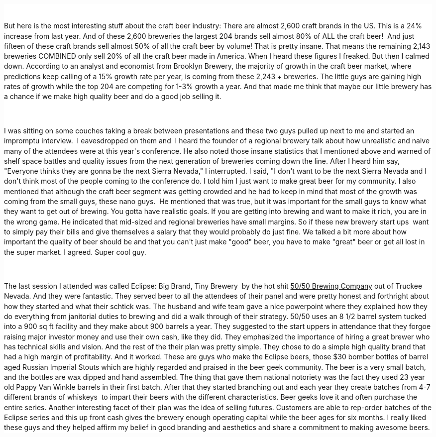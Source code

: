 &nbsp;

But here is the most interesting stuff about the craft beer industry:
There are almost 2,600 craft brands in the US. This is a 24% increase from last year. And of these 2,600 breweries the largest 204 brands sell almost 80% of ALL the craft beer!  And just fifteen of these craft brands sell almost 50% of all the craft beer by volume! That is pretty insane. That means the remaining 2,143 breweries COMBINED only sell 20% of all the craft beer made in America. When I heard these figures I freaked. But then I calmed down. According to an analyst and economist from Brooklyn Brewery, the majority of growth in the craft beer market, where predictions keep calling of a 15% growth rate per year, is coming from these 2,243 + breweries. The little guys are gaining high rates of growth while the top 204 are competing for 1-3% growth a year. And that made me think that maybe our little brewery has a chance if we make high quality beer and do a good job selling it.

&nbsp;

I was sitting on some couches taking a break between presentations and these two guys pulled up next to me and started an impromptu interview.  I eavesdropped on them and  I heard the founder of a regional brewery talk about how unrealistic and naive many of the attendees were at this year's conference. He also noted those insane statistics that I mentioned above and warned of shelf space battles and quality issues from the next generation of breweries coming down the line. After I heard him say, "Everyone thinks they are gonna be the next Sierra Nevada," I interrupted. I said, "I don't want to be the next Sierra Nevada and I don't think most of the people coming to the conference do. I told him I just want to make great beer for my community. I also mentioned that although the craft beer segment was getting crowded and he had to keep in mind that most of the growth was coming from the small guys, these nano guys.  He mentioned that was true, but it was important for the small guys to know what they want to get out of brewing. You gotta have realistic goals. If you are getting into brewing and want to make it rich, you are in the wrong game. He indicated that mid-sized and regional breweries have small margins. So if these new brewery start ups  want to simply pay their bills and give themselves a salary that they would probably do just fine. We talked a bit more about how important the quality of beer should be and that you can't just make "good" beer, you have to make "great" beer or get all lost in the super market. I agreed. Super cool guy.

&nbsp;

The last session I attended was called Eclipse: Big Brand, Tiny Brewery  by the hot shit <a href="http://www.fiftyfiftybrewing.com/?pg=eclipse">50/50 Brewing Company</a> out of Truckee Nevada. And they were fantastic. They served beer to all the attendees of their panel and were pretty honest and forthright about how they started and what their schtick was. The husband and wife team gave a nice powerpoint where they explained how they do everything from janitorial duties to brewing and did a walk through of their strategy. 50/50 uses an 8 1/2 barrel system tucked into a 900 sq ft facility and they make about 900 barrels a year. They suggested to the start uppers in attendance that they forgoe raising major investor money and use their own cash, like they did. They emphasized the importance of hiring a great brewer who has technical skills and vision. And the rest of the their plan was pretty simple. They chose to do a simple high quality brand that had a high margin of profitability. And it worked. These are guys who make the Eclipse beers, those $30 bomber bottles of barrel aged Russian Imperial Stouts which are highly regarded and praised in the beer geek community. The beer is a very small batch, and the bottles are wax dipped and hand assembled. The thing that gave them national notoriety was the fact they used 23 year old Pappy Van Winkle barrels in their first batch. After that they started branching out and each year they create batches from 4-7 different brands of whiskeys  to impart their beers with the different characteristics. Beer geeks love it and often purchase the entire series. Another interesting facet of their plan was the idea of selling futures. Customers are able to rep-order batches of the Eclipse series and this up front cash gives the brewery enough operating capital while the beer ages for six months. I really liked these guys and they helped affirm my belief in good branding and aesthetics and share a commitment to making awesome beers.
